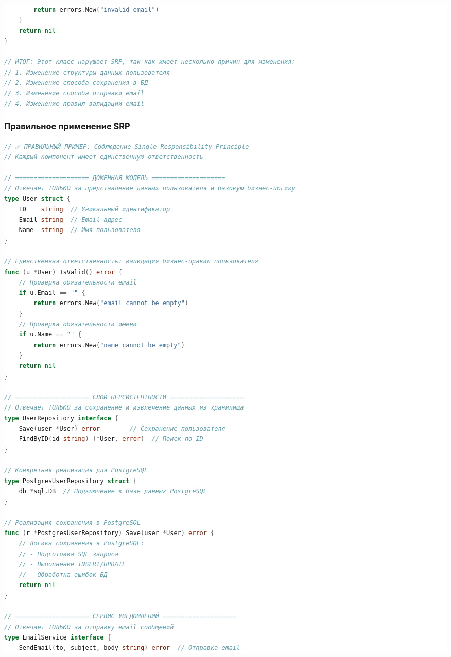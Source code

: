 ```go
        return errors.New("invalid email")
    }
    return nil
}

// ИТОГ: Этот класс нарушает SRP, так как имеет несколько причин для изменения:
// 1. Изменение структуры данных пользователя
// 2. Изменение способа сохранения в БД
// 3. Изменение способа отправки email
// 4. Изменение правил валидации email
```

### Правильное применение SRP
```go
// ✅ ПРАВИЛЬНЫЙ ПРИМЕР: Соблюдение Single Responsibility Principle
// Каждый компонент имеет единственную ответственность

// ==================== ДОМЕННАЯ МОДЕЛЬ ====================
// Отвечает ТОЛЬКО за представление данных пользователя и базовую бизнес-логику
type User struct {
    ID    string  // Уникальный идентификатор
    Email string  // Email адрес
    Name  string  // Имя пользователя
}

// Единственная ответственность: валидация бизнес-правил пользователя
func (u *User) IsValid() error {
    // Проверка обязательности email
    if u.Email == "" {
        return errors.New("email cannot be empty")
    }
    // Проверка обязательности имени
    if u.Name == "" {
        return errors.New("name cannot be empty")
    }
    return nil
}

// ==================== СЛОЙ ПЕРСИСТЕНТНОСТИ ====================
// Отвечает ТОЛЬКО за сохранение и извлечение данных из хранилища
type UserRepository interface {
    Save(user *User) error        // Сохранение пользователя
    FindByID(id string) (*User, error)  // Поиск по ID
}

// Конкретная реализация для PostgreSQL
type PostgresUserRepository struct {
    db *sql.DB  // Подключение к базе данных PostgreSQL
}

// Реализация сохранения в PostgreSQL
func (r *PostgresUserRepository) Save(user *User) error {
    // Логика сохранения в PostgreSQL:
    // - Подготовка SQL запроса
    // - Выполнение INSERT/UPDATE
    // - Обработка ошибок БД
    return nil
}

// ==================== СЕРВИС УВЕДОМЛЕНИЙ ====================
// Отвечает ТОЛЬКО за отправку email сообщений
type EmailService interface {
    SendEmail(to, subject, body string) error  // Отправка email
```